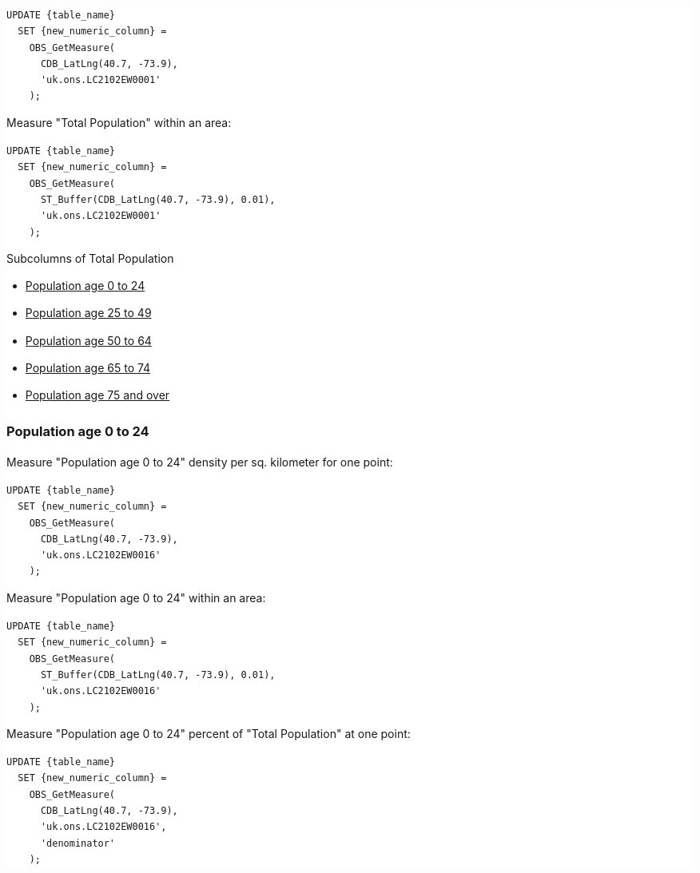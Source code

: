    UPDATE {table_name}
      SET {new_numeric_column} =
        OBS_GetMeasure(
          CDB_LatLng(40.7, -73.9),
          'uk.ons.LC2102EW0001'
        );

Measure &quot;Total Population&quot; within an area:

    UPDATE {table_name}
      SET {new_numeric_column} =
        OBS_GetMeasure(
          ST_Buffer(CDB_LatLng(40.7, -73.9), 0.01),
          'uk.ons.LC2102EW0001'
        );

Subcolumns of Total Population

- [Population age 0 to 24](#population-age-0-to-24)

- [Population age 25 to 49](#population-age-25-to-49)

- [Population age 50 to 64](#population-age-50-to-64)

- [Population age 65 to 74](#population-age-65-to-74)

- [Population age 75 and over](#population-age-75-and-over)


### <a name="population-age-0-to-24"></a><a name="uk-ons-lc2102ew0016"></a>Population age 0 to 24

Measure &quot;Population age 0 to 24&quot;  density per sq. kilometer  for one point:

    UPDATE {table_name}
      SET {new_numeric_column} =
        OBS_GetMeasure(
          CDB_LatLng(40.7, -73.9),
          'uk.ons.LC2102EW0016'
        );

Measure &quot;Population age 0 to 24&quot; within an area:

    UPDATE {table_name}
      SET {new_numeric_column} =
        OBS_GetMeasure(
          ST_Buffer(CDB_LatLng(40.7, -73.9), 0.01),
          'uk.ons.LC2102EW0016'
        );

Measure &quot;Population age 0 to 24&quot; percent of &quot;Total Population&quot; at one point:

    UPDATE {table_name}
      SET {new_numeric_column} =
        OBS_GetMeasure(
          CDB_LatLng(40.7, -73.9),
          'uk.ons.LC2102EW0016',
          'denominator'
        );

